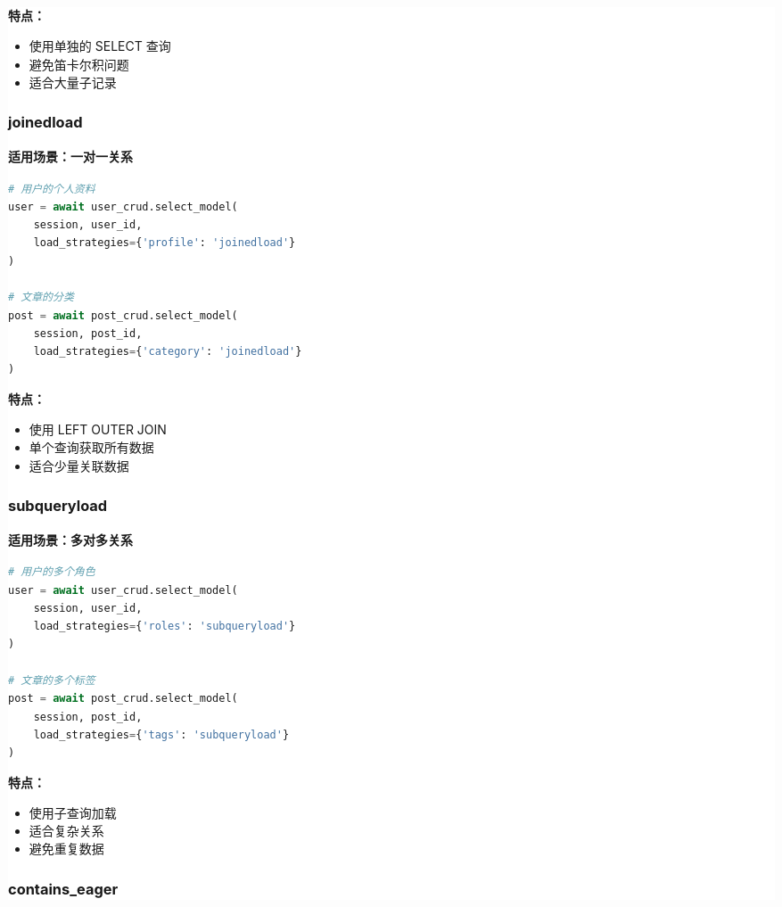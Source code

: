 **特点：**

- 使用单独的 SELECT 查询
- 避免笛卡尔积问题
- 适合大量子记录

### joinedload

**适用场景：一对一关系**

```python
# 用户的个人资料
user = await user_crud.select_model(
    session, user_id,
    load_strategies={'profile': 'joinedload'}
)

# 文章的分类
post = await post_crud.select_model(
    session, post_id,
    load_strategies={'category': 'joinedload'}
)
```

**特点：**

- 使用 LEFT OUTER JOIN
- 单个查询获取所有数据
- 适合少量关联数据

### subqueryload

**适用场景：多对多关系**

```python
# 用户的多个角色
user = await user_crud.select_model(
    session, user_id,
    load_strategies={'roles': 'subqueryload'}
)

# 文章的多个标签
post = await post_crud.select_model(
    session, post_id,
    load_strategies={'tags': 'subqueryload'}
)
```

**特点：**

- 使用子查询加载
- 适合复杂关系
- 避免重复数据

### contains_eager
